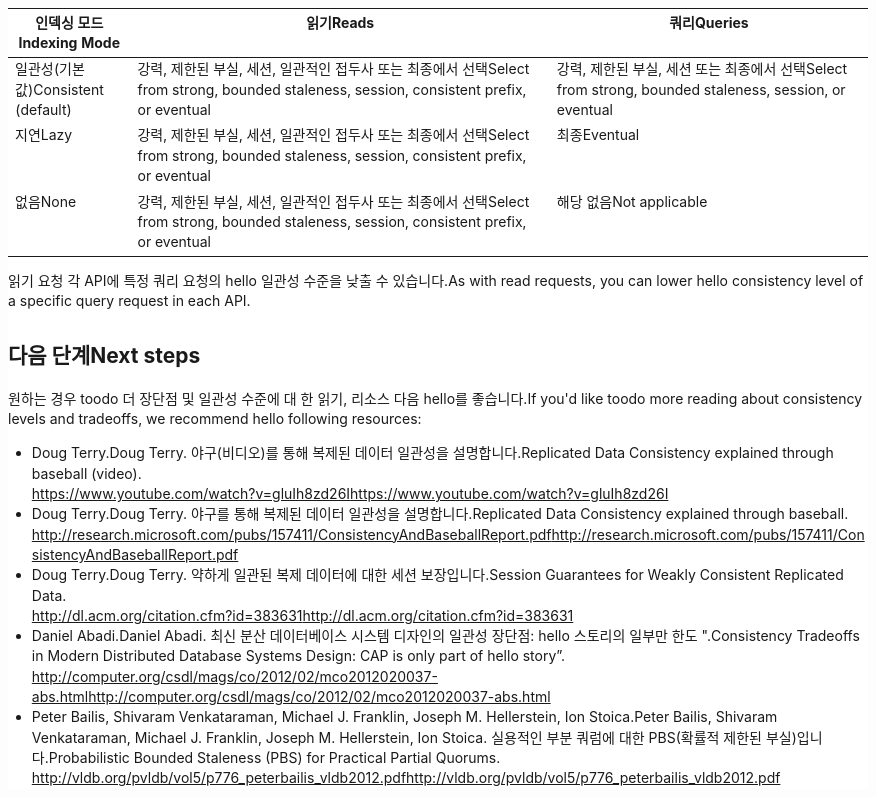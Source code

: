 | <span data-ttu-id="eb4d3-199">인덱싱 모드</span><span class="sxs-lookup"><span data-stu-id="eb4d3-199">Indexing Mode</span></span> | <span data-ttu-id="eb4d3-200">읽기</span><span class="sxs-lookup"><span data-stu-id="eb4d3-200">Reads</span></span> | <span data-ttu-id="eb4d3-201">쿼리</span><span class="sxs-lookup"><span data-stu-id="eb4d3-201">Queries</span></span> |
| --- | --- | --- |
| <span data-ttu-id="eb4d3-202">일관성(기본값)</span><span class="sxs-lookup"><span data-stu-id="eb4d3-202">Consistent (default)</span></span> |<span data-ttu-id="eb4d3-203">강력, 제한된 부실, 세션, 일관적인 접두사 또는 최종에서 선택</span><span class="sxs-lookup"><span data-stu-id="eb4d3-203">Select from strong, bounded staleness, session, consistent prefix, or eventual</span></span> |<span data-ttu-id="eb4d3-204">강력, 제한된 부실, 세션 또는 최종에서 선택</span><span class="sxs-lookup"><span data-stu-id="eb4d3-204">Select from strong, bounded staleness, session, or eventual</span></span> |
| <span data-ttu-id="eb4d3-205">지연</span><span class="sxs-lookup"><span data-stu-id="eb4d3-205">Lazy</span></span> |<span data-ttu-id="eb4d3-206">강력, 제한된 부실, 세션, 일관적인 접두사 또는 최종에서 선택</span><span class="sxs-lookup"><span data-stu-id="eb4d3-206">Select from strong, bounded staleness, session, consistent prefix, or eventual</span></span> |<span data-ttu-id="eb4d3-207">최종</span><span class="sxs-lookup"><span data-stu-id="eb4d3-207">Eventual</span></span> |
| <span data-ttu-id="eb4d3-208">없음</span><span class="sxs-lookup"><span data-stu-id="eb4d3-208">None</span></span> |<span data-ttu-id="eb4d3-209">강력, 제한된 부실, 세션, 일관적인 접두사 또는 최종에서 선택</span><span class="sxs-lookup"><span data-stu-id="eb4d3-209">Select from strong, bounded staleness, session, consistent prefix, or eventual</span></span> |<span data-ttu-id="eb4d3-210">해당 없음</span><span class="sxs-lookup"><span data-stu-id="eb4d3-210">Not applicable</span></span> |

<span data-ttu-id="eb4d3-211">읽기 요청 각 API에 특정 쿼리 요청의 hello 일관성 수준을 낮출 수 있습니다.</span><span class="sxs-lookup"><span data-stu-id="eb4d3-211">As with read requests, you can lower hello consistency level of a specific query request in each API.</span></span>

## <a name="next-steps"></a><span data-ttu-id="eb4d3-212">다음 단계</span><span class="sxs-lookup"><span data-stu-id="eb4d3-212">Next steps</span></span>
<span data-ttu-id="eb4d3-213">원하는 경우 toodo 더 장단점 및 일관성 수준에 대 한 읽기, 리소스 다음 hello를 좋습니다.</span><span class="sxs-lookup"><span data-stu-id="eb4d3-213">If you'd like toodo more reading about consistency levels and tradeoffs, we recommend hello following resources:</span></span>

* <span data-ttu-id="eb4d3-214">Doug Terry.</span><span class="sxs-lookup"><span data-stu-id="eb4d3-214">Doug Terry.</span></span> <span data-ttu-id="eb4d3-215">야구(비디오)를 통해 복제된 데이터 일관성을 설명합니다.</span><span class="sxs-lookup"><span data-stu-id="eb4d3-215">Replicated Data Consistency explained through baseball (video).</span></span>   
  [<span data-ttu-id="eb4d3-216">https://www.youtube.com/watch?v=gluIh8zd26I</span><span class="sxs-lookup"><span data-stu-id="eb4d3-216">https://www.youtube.com/watch?v=gluIh8zd26I</span></span>](https://www.youtube.com/watch?v=gluIh8zd26I)
* <span data-ttu-id="eb4d3-217">Doug Terry.</span><span class="sxs-lookup"><span data-stu-id="eb4d3-217">Doug Terry.</span></span> <span data-ttu-id="eb4d3-218">야구를 통해 복제된 데이터 일관성을 설명합니다.</span><span class="sxs-lookup"><span data-stu-id="eb4d3-218">Replicated Data Consistency explained through baseball.</span></span>   
  [<span data-ttu-id="eb4d3-219">http://research.microsoft.com/pubs/157411/ConsistencyAndBaseballReport.pdf</span><span class="sxs-lookup"><span data-stu-id="eb4d3-219">http://research.microsoft.com/pubs/157411/ConsistencyAndBaseballReport.pdf</span></span>](http://research.microsoft.com/pubs/157411/ConsistencyAndBaseballReport.pdf)
* <span data-ttu-id="eb4d3-220">Doug Terry.</span><span class="sxs-lookup"><span data-stu-id="eb4d3-220">Doug Terry.</span></span> <span data-ttu-id="eb4d3-221">약하게 일관된 복제 데이터에 대한 세션 보장입니다.</span><span class="sxs-lookup"><span data-stu-id="eb4d3-221">Session Guarantees for Weakly Consistent Replicated Data.</span></span>   
  [<span data-ttu-id="eb4d3-222">http://dl.acm.org/citation.cfm?id=383631</span><span class="sxs-lookup"><span data-stu-id="eb4d3-222">http://dl.acm.org/citation.cfm?id=383631</span></span>](http://dl.acm.org/citation.cfm?id=383631)
* <span data-ttu-id="eb4d3-223">Daniel Abadi.</span><span class="sxs-lookup"><span data-stu-id="eb4d3-223">Daniel Abadi.</span></span> <span data-ttu-id="eb4d3-224">최신 분산 데이터베이스 시스템 디자인의 일관성 장단점: hello 스토리의 일부만 한도 ".</span><span class="sxs-lookup"><span data-stu-id="eb4d3-224">Consistency Tradeoffs in Modern Distributed Database Systems Design: CAP is only part of hello story”.</span></span>   
  [<span data-ttu-id="eb4d3-225">http://computer.org/csdl/mags/co/2012/02/mco2012020037-abs.html</span><span class="sxs-lookup"><span data-stu-id="eb4d3-225">http://computer.org/csdl/mags/co/2012/02/mco2012020037-abs.html</span></span>](http://computer.org/csdl/mags/co/2012/02/mco2012020037-abs.html)
* <span data-ttu-id="eb4d3-226">Peter Bailis, Shivaram Venkataraman, Michael J. Franklin, Joseph M. Hellerstein, Ion Stoica.</span><span class="sxs-lookup"><span data-stu-id="eb4d3-226">Peter Bailis, Shivaram Venkataraman, Michael J. Franklin, Joseph M. Hellerstein, Ion Stoica.</span></span> <span data-ttu-id="eb4d3-227">실용적인 부분 쿼럼에 대한 PBS(확률적 제한된 부실)입니다.</span><span class="sxs-lookup"><span data-stu-id="eb4d3-227">Probabilistic Bounded Staleness (PBS) for Practical Partial Quorums.</span></span>   
  [<span data-ttu-id="eb4d3-228">http://vldb.org/pvldb/vol5/p776_peterbailis_vldb2012.pdf</span><span class="sxs-lookup"><span data-stu-id="eb4d3-228">http://vldb.org/pvldb/vol5/p776_peterbailis_vldb2012.pdf</span></span>](http://vldb.org/pvldb/vol5/p776_peterbailis_vldb2012.pdf)